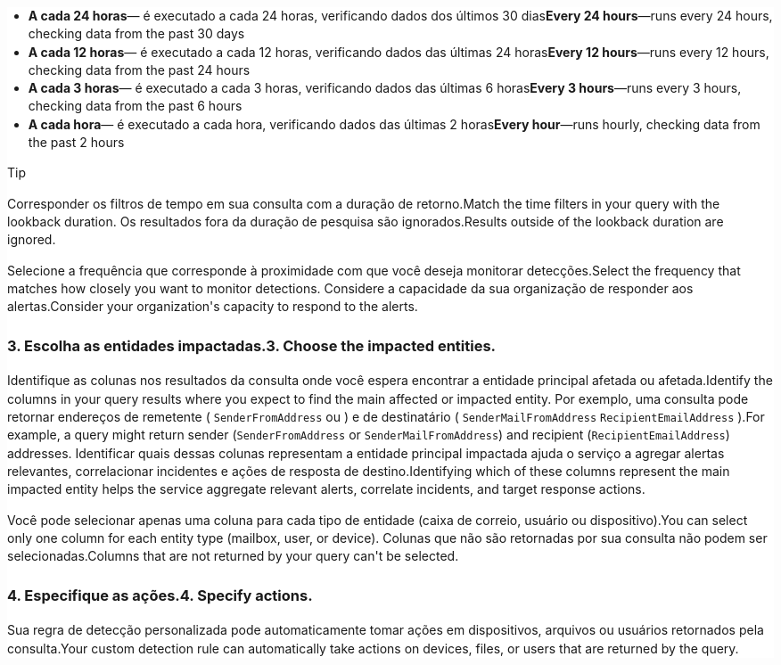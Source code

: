 - <span data-ttu-id="e9d9b-157">**A cada 24 horas**— é executado a cada 24 horas, verificando dados dos últimos 30 dias</span><span class="sxs-lookup"><span data-stu-id="e9d9b-157">**Every 24 hours**—runs every 24 hours, checking data from the past 30 days</span></span>
- <span data-ttu-id="e9d9b-158">**A cada 12 horas**— é executado a cada 12 horas, verificando dados das últimas 24 horas</span><span class="sxs-lookup"><span data-stu-id="e9d9b-158">**Every 12 hours**—runs every 12 hours, checking data from the past 24 hours</span></span>
- <span data-ttu-id="e9d9b-159">**A cada 3 horas**— é executado a cada 3 horas, verificando dados das últimas 6 horas</span><span class="sxs-lookup"><span data-stu-id="e9d9b-159">**Every 3 hours**—runs every 3 hours, checking data from the past 6 hours</span></span>
- <span data-ttu-id="e9d9b-160">**A cada hora**— é executado a cada hora, verificando dados das últimas 2 horas</span><span class="sxs-lookup"><span data-stu-id="e9d9b-160">**Every hour**—runs hourly, checking data from the past 2 hours</span></span>

>[!TIP]
> <span data-ttu-id="e9d9b-161">Corresponder os filtros de tempo em sua consulta com a duração de retorno.</span><span class="sxs-lookup"><span data-stu-id="e9d9b-161">Match the time filters in your query with the lookback duration.</span></span> <span data-ttu-id="e9d9b-162">Os resultados fora da duração de pesquisa são ignorados.</span><span class="sxs-lookup"><span data-stu-id="e9d9b-162">Results outside of the lookback duration are ignored.</span></span>  

<span data-ttu-id="e9d9b-163">Selecione a frequência que corresponde à proximidade com que você deseja monitorar detecções.</span><span class="sxs-lookup"><span data-stu-id="e9d9b-163">Select the frequency that matches how closely you want to monitor detections.</span></span> <span data-ttu-id="e9d9b-164">Considere a capacidade da sua organização de responder aos alertas.</span><span class="sxs-lookup"><span data-stu-id="e9d9b-164">Consider your organization's capacity to respond to the alerts.</span></span>

### <a name="3-choose-the-impacted-entities"></a><span data-ttu-id="e9d9b-165">3. Escolha as entidades impactadas.</span><span class="sxs-lookup"><span data-stu-id="e9d9b-165">3. Choose the impacted entities.</span></span>
<span data-ttu-id="e9d9b-166">Identifique as colunas nos resultados da consulta onde você espera encontrar a entidade principal afetada ou afetada.</span><span class="sxs-lookup"><span data-stu-id="e9d9b-166">Identify the columns in your query results where you expect to find the main affected or impacted entity.</span></span> <span data-ttu-id="e9d9b-167">Por exemplo, uma consulta pode retornar endereços de remetente ( `SenderFromAddress` ou ) e de destinatário ( `SenderMailFromAddress` `RecipientEmailAddress` ).</span><span class="sxs-lookup"><span data-stu-id="e9d9b-167">For example, a query might return sender (`SenderFromAddress` or `SenderMailFromAddress`) and recipient (`RecipientEmailAddress`) addresses.</span></span> <span data-ttu-id="e9d9b-168">Identificar quais dessas colunas representam a entidade principal impactada ajuda o serviço a agregar alertas relevantes, correlacionar incidentes e ações de resposta de destino.</span><span class="sxs-lookup"><span data-stu-id="e9d9b-168">Identifying which of these columns represent the main impacted entity helps the service aggregate relevant alerts, correlate incidents, and target response actions.</span></span>

<span data-ttu-id="e9d9b-169">Você pode selecionar apenas uma coluna para cada tipo de entidade (caixa de correio, usuário ou dispositivo).</span><span class="sxs-lookup"><span data-stu-id="e9d9b-169">You can select only one column for each entity type (mailbox, user, or device).</span></span> <span data-ttu-id="e9d9b-170">Colunas que não são retornadas por sua consulta não podem ser selecionadas.</span><span class="sxs-lookup"><span data-stu-id="e9d9b-170">Columns that are not returned by your query can't be selected.</span></span>

### <a name="4-specify-actions"></a><span data-ttu-id="e9d9b-171">4. Especifique as ações.</span><span class="sxs-lookup"><span data-stu-id="e9d9b-171">4. Specify actions.</span></span>
<span data-ttu-id="e9d9b-172">Sua regra de detecção personalizada pode automaticamente tomar ações em dispositivos, arquivos ou usuários retornados pela consulta.</span><span class="sxs-lookup"><span data-stu-id="e9d9b-172">Your custom detection rule can automatically take actions on devices, files, or users that are returned by the query.</span></span>
